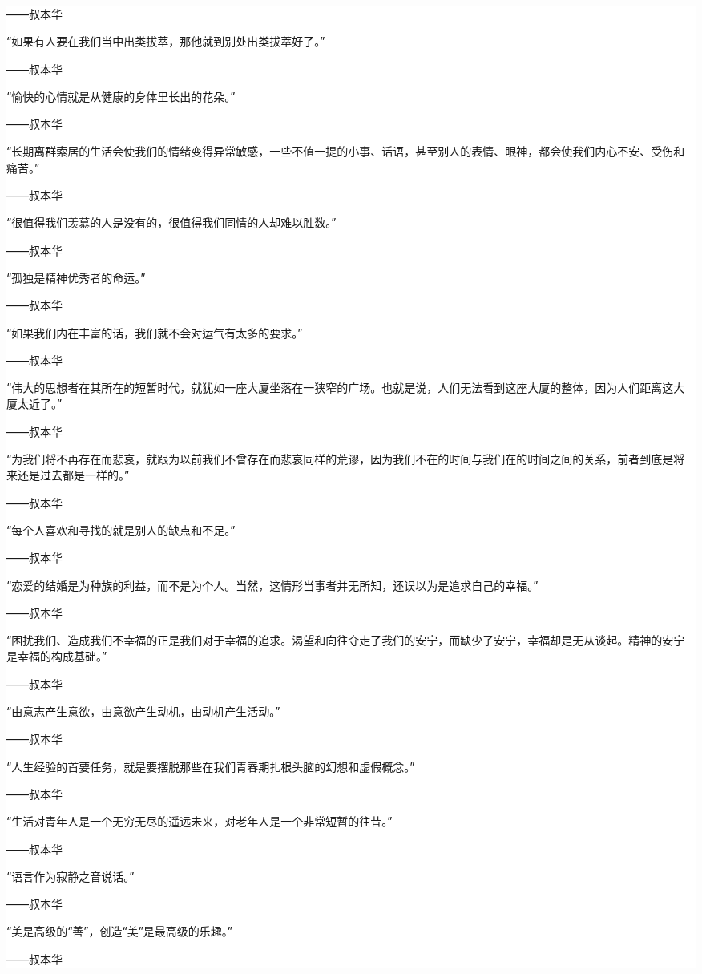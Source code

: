 <span class="r">――叔本华

“如果有人要在我们当中出类拔萃，那他就到别处出类拔萃好了。”

<span class="r">――叔本华

“愉快的心情就是从健康的身体里长出的花朵。”

<span class="r">――叔本华

“长期离群索居的生活会使我们的情绪变得异常敏感，一些不值一提的小事、话语，甚至别人的表情、眼神，都会使我们内心不安、受伤和痛苦。”

<span class="r">――叔本华

“很值得我们羡慕的人是没有的，很值得我们同情的人却难以胜数。”

<span class="r">――叔本华

“孤独是精神优秀者的命运。”

<span class="r">――叔本华

“如果我们内在丰富的话，我们就不会对运气有太多的要求。”

<span class="r">――叔本华

“伟大的思想者在其所在的短暂时代，就犹如一座大厦坐落在一狭窄的广场。也就是说，人们无法看到这座大厦的整体，因为人们距离这大厦太近了。”

<span class="r">――叔本华

“为我们将不再存在而悲哀，就跟为以前我们不曾存在而悲哀同样的荒谬，因为我们不在的时间与我们在的时间之间的关系，前者到底是将来还是过去都是一样的。”

<span class="r">――叔本华

“每个人喜欢和寻找的就是别人的缺点和不足。”

<span class="r">――叔本华

“恋爱的结婚是为种族的利益，而不是为个人。当然，这情形当事者并无所知，还误以为是追求自己的幸福。”

<span class="r">――叔本华

“困扰我们、造成我们不幸福的正是我们对于幸福的追求。渴望和向往夺走了我们的安宁，而缺少了安宁，幸福却是无从谈起。精神的安宁是幸福的构成基础。”

<span class="r">――叔本华

“由意志产生意欲，由意欲产生动机，由动机产生活动。”

<span class="r">――叔本华

“人生经验的首要任务，就是要摆脱那些在我们青春期扎根头脑的幻想和虚假概念。”

<span class="r">――叔本华

“生活对青年人是一个无穷无尽的遥远未来，对老年人是一个非常短暂的往昔。”

<span class="r">――叔本华

“语言作为寂静之音说话。”

<span class="r">――叔本华

“美是高级的“善”，创造“美”是最高级的乐趣。”

<span class="r">――叔本华
